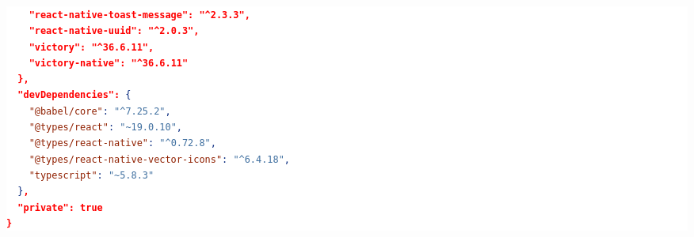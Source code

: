 ```json
    "react-native-toast-message": "^2.3.3",
    "react-native-uuid": "^2.0.3",
    "victory": "^36.6.11",
    "victory-native": "^36.6.11"
  },
  "devDependencies": {
    "@babel/core": "^7.25.2",
    "@types/react": "~19.0.10",
    "@types/react-native": "^0.72.8",
    "@types/react-native-vector-icons": "^6.4.18",
    "typescript": "~5.8.3"
  },
  "private": true
}
```
